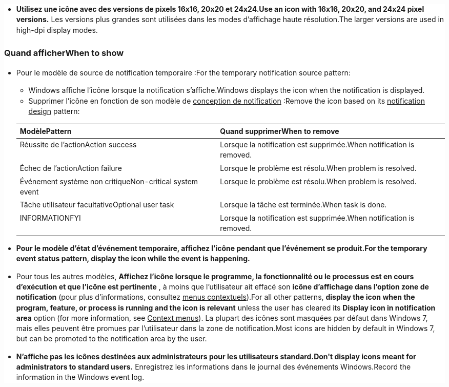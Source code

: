 -   <span data-ttu-id="99ec5-263">**Utilisez une icône avec des versions de pixels 16x16, 20x20 et 24x24.**</span><span class="sxs-lookup"><span data-stu-id="99ec5-263">**Use an icon with 16x16, 20x20, and 24x24 pixel versions.**</span></span> <span data-ttu-id="99ec5-264">Les versions plus grandes sont utilisées dans les modes d’affichage haute résolution.</span><span class="sxs-lookup"><span data-stu-id="99ec5-264">The larger versions are used in high-dpi display modes.</span></span>

### <a name="when-to-show"></a><span data-ttu-id="99ec5-265">Quand afficher</span><span class="sxs-lookup"><span data-stu-id="99ec5-265">When to show</span></span>

-   <span data-ttu-id="99ec5-266">Pour le modèle de source de notification temporaire :</span><span class="sxs-lookup"><span data-stu-id="99ec5-266">For the temporary notification source pattern:</span></span>
    -   <span data-ttu-id="99ec5-267">Windows affiche l’icône lorsque la notification s’affiche.</span><span class="sxs-lookup"><span data-stu-id="99ec5-267">Windows displays the icon when the notification is displayed.</span></span>
    -   <span data-ttu-id="99ec5-268">Supprimer l’icône en fonction de son modèle de [conception de notification](mess-notif.md) :</span><span class="sxs-lookup"><span data-stu-id="99ec5-268">Remove the icon based on its [notification design](mess-notif.md) pattern:</span></span>



    | <span data-ttu-id="99ec5-269">Modèle</span><span class="sxs-lookup"><span data-stu-id="99ec5-269">Pattern</span></span>                                     | <span data-ttu-id="99ec5-270">Quand supprimer</span><span class="sxs-lookup"><span data-stu-id="99ec5-270">When to remove</span></span>                                         |
    |--------------------------------------|------------------------------------------|
    | <span data-ttu-id="99ec5-271">Réussite de l’action</span><span class="sxs-lookup"><span data-stu-id="99ec5-271">Action success</span></span><br/>            | <span data-ttu-id="99ec5-272">Lorsque la notification est supprimée.</span><span class="sxs-lookup"><span data-stu-id="99ec5-272">When notification is removed.</span></span><br/> |
    | <span data-ttu-id="99ec5-273">Échec de l’action</span><span class="sxs-lookup"><span data-stu-id="99ec5-273">Action failure</span></span><br/>            | <span data-ttu-id="99ec5-274">Lorsque le problème est résolu.</span><span class="sxs-lookup"><span data-stu-id="99ec5-274">When problem is resolved.</span></span><br/>     |
    | <span data-ttu-id="99ec5-275">Événement système non critique</span><span class="sxs-lookup"><span data-stu-id="99ec5-275">Non-critical system event</span></span><br/> | <span data-ttu-id="99ec5-276">Lorsque le problème est résolu.</span><span class="sxs-lookup"><span data-stu-id="99ec5-276">When problem is resolved.</span></span><br/>     |
    | <span data-ttu-id="99ec5-277">Tâche utilisateur facultative</span><span class="sxs-lookup"><span data-stu-id="99ec5-277">Optional user task</span></span><br/>        | <span data-ttu-id="99ec5-278">Lorsque la tâche est terminée.</span><span class="sxs-lookup"><span data-stu-id="99ec5-278">When task is done.</span></span><br/>            |
    | <span data-ttu-id="99ec5-279">INFORMATION</span><span class="sxs-lookup"><span data-stu-id="99ec5-279">FYI</span></span><br/>                       | <span data-ttu-id="99ec5-280">Lorsque la notification est supprimée.</span><span class="sxs-lookup"><span data-stu-id="99ec5-280">When notification is removed.</span></span><br/> |



 

-   <span data-ttu-id="99ec5-281">**Pour le modèle d’état d’événement temporaire, affichez l’icône pendant que l’événement se produit.**</span><span class="sxs-lookup"><span data-stu-id="99ec5-281">**For the temporary event status pattern, display the icon while the event is happening.**</span></span>
-   <span data-ttu-id="99ec5-282">Pour tous les autres modèles, **Affichez l’icône lorsque le programme, la fonctionnalité ou le processus est en cours d’exécution et que l’icône est pertinente** , à moins que l’utilisateur ait effacé son **icône d’affichage dans l’option zone de notification** (pour plus d’informations, consultez [menus contextuels](#context-menus)).</span><span class="sxs-lookup"><span data-stu-id="99ec5-282">For all other patterns, **display the icon when the program, feature, or process is running and the icon is relevant** unless the user has cleared its **Display icon in notification area** option (for more information, see [Context menus](#context-menus)).</span></span> <span data-ttu-id="99ec5-283">La plupart des icônes sont masquées par défaut dans Windows 7, mais elles peuvent être promues par l’utilisateur dans la zone de notification.</span><span class="sxs-lookup"><span data-stu-id="99ec5-283">Most icons are hidden by default in Windows 7, but can be promoted to the notification area by the user.</span></span>
-   <span data-ttu-id="99ec5-284">**N’affiche pas les icônes destinées aux administrateurs pour les utilisateurs standard.**</span><span class="sxs-lookup"><span data-stu-id="99ec5-284">**Don't display icons meant for administrators to standard users.**</span></span> <span data-ttu-id="99ec5-285">Enregistrez les informations dans le journal des événements Windows.</span><span class="sxs-lookup"><span data-stu-id="99ec5-285">Record the information in the Windows event log.</span></span>
